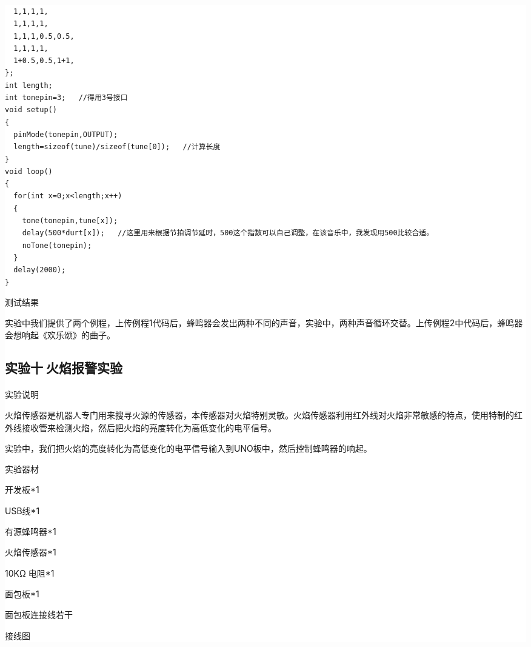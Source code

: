 ```
  1,1,1,1,
  1,1,1,1,
  1,1,1,0.5,0.5,
  1,1,1,1,
  1+0.5,0.5,1+1,
};
int length;
int tonepin=3;   //得用3号接口
void setup()
{
  pinMode(tonepin,OUTPUT);
  length=sizeof(tune)/sizeof(tune[0]);   //计算长度
}
void loop()
{
  for(int x=0;x<length;x++)
  {
    tone(tonepin,tune[x]);
    delay(500*durt[x]);   //这里用来根据节拍调节延时，500这个指数可以自己调整，在该音乐中，我发现用500比较合适。
    noTone(tonepin);
  }
  delay(2000);
}
```



测试结果

实验中我们提供了两个例程，上传例程1代码后，蜂鸣器会发出两种不同的声音，实验中，两种声音循环交替。上传例程2中代码后，蜂鸣器会想响起《欢乐颂》的曲子。

## 实验十 火焰报警实验

实验说明

火焰传感器是机器人专门用来搜寻火源的传感器，本传感器对火焰特别灵敏。火焰传感器利用红外线对火焰非常敏感的特点，使用特制的红外线接收管来检测火焰，然后把火焰的亮度转化为高低变化的电平信号。

实验中，我们把火焰的亮度转化为高低变化的电平信号输入到UNO板中，然后控制蜂鸣器的响起。

实验器材

开发板\*1

USB线\*1

有源蜂鸣器\*1

火焰传感器\*1

10KΩ 电阻\*1

面包板\*1

面包板连接线若干

接线图
